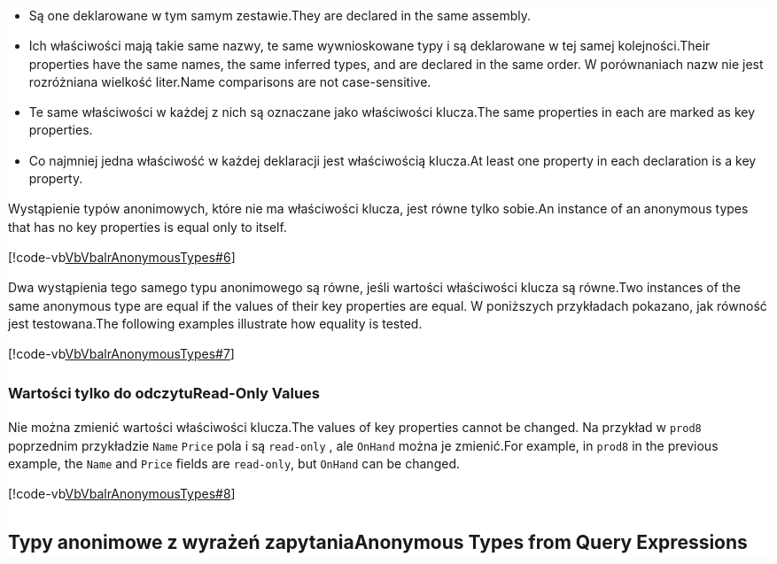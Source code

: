 - <span data-ttu-id="d61d2-135">Są one deklarowane w tym samym zestawie.</span><span class="sxs-lookup"><span data-stu-id="d61d2-135">They are declared in the same assembly.</span></span>  
  
- <span data-ttu-id="d61d2-136">Ich właściwości mają takie same nazwy, te same wywnioskowane typy i są deklarowane w tej samej kolejności.</span><span class="sxs-lookup"><span data-stu-id="d61d2-136">Their properties have the same names, the same inferred types, and are declared in the same order.</span></span> <span data-ttu-id="d61d2-137">W porównaniach nazw nie jest rozróżniana wielkość liter.</span><span class="sxs-lookup"><span data-stu-id="d61d2-137">Name comparisons are not case-sensitive.</span></span>  
  
- <span data-ttu-id="d61d2-138">Te same właściwości w każdej z nich są oznaczane jako właściwości klucza.</span><span class="sxs-lookup"><span data-stu-id="d61d2-138">The same properties in each are marked as key properties.</span></span>  
  
- <span data-ttu-id="d61d2-139">Co najmniej jedna właściwość w każdej deklaracji jest właściwością klucza.</span><span class="sxs-lookup"><span data-stu-id="d61d2-139">At least one property in each declaration is a key property.</span></span>  
  
 <span data-ttu-id="d61d2-140">Wystąpienie typów anonimowych, które nie ma właściwości klucza, jest równe tylko sobie.</span><span class="sxs-lookup"><span data-stu-id="d61d2-140">An instance of an anonymous types that has no key properties is equal only to itself.</span></span>  
  
 [!code-vb[VbVbalrAnonymousTypes#6](~/samples/snippets/visualbasic/VS_Snippets_VBCSharp/VbVbalrAnonymousTypes/VB/Class1.vb#6)]  
  
 <span data-ttu-id="d61d2-141">Dwa wystąpienia tego samego typu anonimowego są równe, jeśli wartości właściwości klucza są równe.</span><span class="sxs-lookup"><span data-stu-id="d61d2-141">Two instances of the same anonymous type are equal if the values of their key properties are equal.</span></span> <span data-ttu-id="d61d2-142">W poniższych przykładach pokazano, jak równość jest testowana.</span><span class="sxs-lookup"><span data-stu-id="d61d2-142">The following examples illustrate how equality is tested.</span></span>  
  
 [!code-vb[VbVbalrAnonymousTypes#7](~/samples/snippets/visualbasic/VS_Snippets_VBCSharp/VbVbalrAnonymousTypes/VB/Class1.vb#7)]  
  
### <a name="read-only-values"></a><span data-ttu-id="d61d2-143">Wartości tylko do odczytu</span><span class="sxs-lookup"><span data-stu-id="d61d2-143">Read-Only Values</span></span>  
 <span data-ttu-id="d61d2-144">Nie można zmienić wartości właściwości klucza.</span><span class="sxs-lookup"><span data-stu-id="d61d2-144">The values of key properties cannot be changed.</span></span> <span data-ttu-id="d61d2-145">Na przykład w `prod8` poprzednim przykładzie `Name` `Price` pola i są `read-only` , ale `OnHand` można je zmienić.</span><span class="sxs-lookup"><span data-stu-id="d61d2-145">For example, in `prod8` in the previous example, the `Name` and `Price` fields are `read-only`, but `OnHand` can be changed.</span></span>  
  
 [!code-vb[VbVbalrAnonymousTypes#8](~/samples/snippets/visualbasic/VS_Snippets_VBCSharp/VbVbalrAnonymousTypes/VB/Class1.vb#8)]  
  
## <a name="anonymous-types-from-query-expressions"></a><span data-ttu-id="d61d2-146">Typy anonimowe z wyrażeń zapytania</span><span class="sxs-lookup"><span data-stu-id="d61d2-146">Anonymous Types from Query Expressions</span></span>  